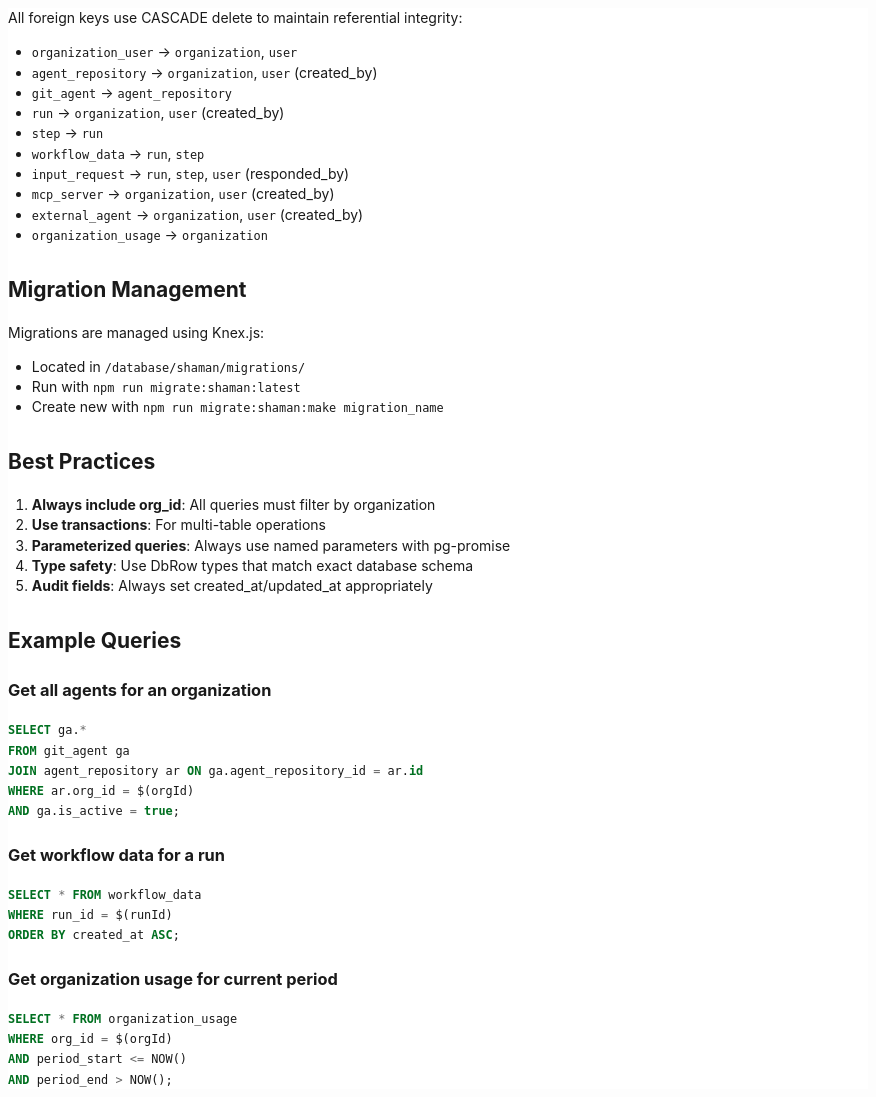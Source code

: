 All foreign keys use CASCADE delete to maintain referential integrity:

- `organization_user` → `organization`, `user`
- `agent_repository` → `organization`, `user` (created_by)
- `git_agent` → `agent_repository`
- `run` → `organization`, `user` (created_by)
- `step` → `run`
- `workflow_data` → `run`, `step`
- `input_request` → `run`, `step`, `user` (responded_by)
- `mcp_server` → `organization`, `user` (created_by)
- `external_agent` → `organization`, `user` (created_by)
- `organization_usage` → `organization`

## Migration Management

Migrations are managed using Knex.js:
- Located in `/database/shaman/migrations/`
- Run with `npm run migrate:shaman:latest`
- Create new with `npm run migrate:shaman:make migration_name`

## Best Practices

1. **Always include org_id**: All queries must filter by organization
2. **Use transactions**: For multi-table operations
3. **Parameterized queries**: Always use named parameters with pg-promise
4. **Type safety**: Use DbRow types that match exact database schema
5. **Audit fields**: Always set created_at/updated_at appropriately

## Example Queries

### Get all agents for an organization
```sql
SELECT ga.* 
FROM git_agent ga
JOIN agent_repository ar ON ga.agent_repository_id = ar.id
WHERE ar.org_id = $(orgId)
AND ga.is_active = true;
```

### Get workflow data for a run
```sql
SELECT * FROM workflow_data
WHERE run_id = $(runId)
ORDER BY created_at ASC;
```

### Get organization usage for current period
```sql
SELECT * FROM organization_usage
WHERE org_id = $(orgId)
AND period_start <= NOW()
AND period_end > NOW();
```